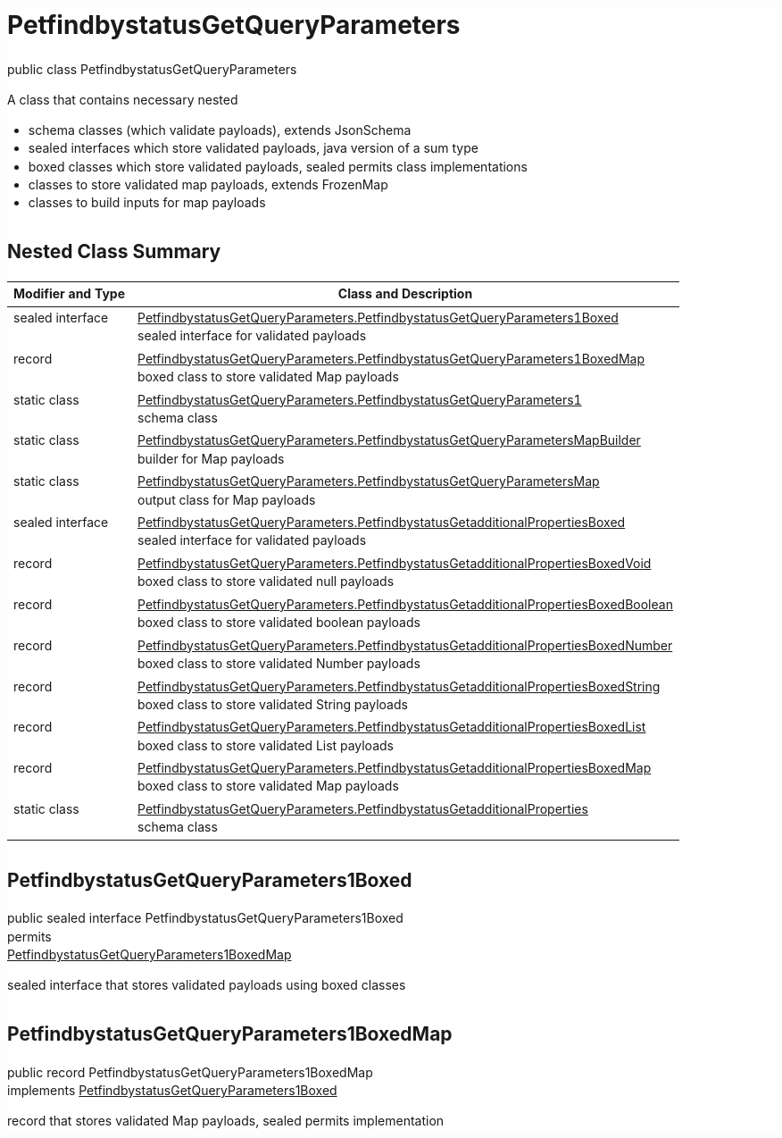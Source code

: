 # PetfindbystatusGetQueryParameters
public class PetfindbystatusGetQueryParameters<br>

A class that contains necessary nested
- schema classes (which validate payloads), extends JsonSchema
- sealed interfaces which store validated payloads, java version of a sum type
- boxed classes which store validated payloads, sealed permits class implementations
- classes to store validated map payloads, extends FrozenMap
- classes to build inputs for map payloads

## Nested Class Summary
| Modifier and Type | Class and Description |
| ----------------- | ---------------------- |
| sealed interface | [PetfindbystatusGetQueryParameters.PetfindbystatusGetQueryParameters1Boxed](#petfindbystatusgetqueryparameters1boxed)<br> sealed interface for validated payloads |
| record | [PetfindbystatusGetQueryParameters.PetfindbystatusGetQueryParameters1BoxedMap](#petfindbystatusgetqueryparameters1boxedmap)<br> boxed class to store validated Map payloads |
| static class | [PetfindbystatusGetQueryParameters.PetfindbystatusGetQueryParameters1](#petfindbystatusgetqueryparameters1)<br> schema class |
| static class | [PetfindbystatusGetQueryParameters.PetfindbystatusGetQueryParametersMapBuilder](#petfindbystatusgetqueryparametersmapbuilder)<br> builder for Map payloads |
| static class | [PetfindbystatusGetQueryParameters.PetfindbystatusGetQueryParametersMap](#petfindbystatusgetqueryparametersmap)<br> output class for Map payloads |
| sealed interface | [PetfindbystatusGetQueryParameters.PetfindbystatusGetadditionalPropertiesBoxed](#petfindbystatusgetadditionalpropertiesboxed)<br> sealed interface for validated payloads |
| record | [PetfindbystatusGetQueryParameters.PetfindbystatusGetadditionalPropertiesBoxedVoid](#petfindbystatusgetadditionalpropertiesboxedvoid)<br> boxed class to store validated null payloads |
| record | [PetfindbystatusGetQueryParameters.PetfindbystatusGetadditionalPropertiesBoxedBoolean](#petfindbystatusgetadditionalpropertiesboxedboolean)<br> boxed class to store validated boolean payloads |
| record | [PetfindbystatusGetQueryParameters.PetfindbystatusGetadditionalPropertiesBoxedNumber](#petfindbystatusgetadditionalpropertiesboxednumber)<br> boxed class to store validated Number payloads |
| record | [PetfindbystatusGetQueryParameters.PetfindbystatusGetadditionalPropertiesBoxedString](#petfindbystatusgetadditionalpropertiesboxedstring)<br> boxed class to store validated String payloads |
| record | [PetfindbystatusGetQueryParameters.PetfindbystatusGetadditionalPropertiesBoxedList](#petfindbystatusgetadditionalpropertiesboxedlist)<br> boxed class to store validated List payloads |
| record | [PetfindbystatusGetQueryParameters.PetfindbystatusGetadditionalPropertiesBoxedMap](#petfindbystatusgetadditionalpropertiesboxedmap)<br> boxed class to store validated Map payloads |
| static class | [PetfindbystatusGetQueryParameters.PetfindbystatusGetadditionalProperties](#petfindbystatusgetadditionalproperties)<br> schema class |

## PetfindbystatusGetQueryParameters1Boxed
public sealed interface PetfindbystatusGetQueryParameters1Boxed<br>
permits<br>
[PetfindbystatusGetQueryParameters1BoxedMap](#petfindbystatusgetqueryparameters1boxedmap)

sealed interface that stores validated payloads using boxed classes

## PetfindbystatusGetQueryParameters1BoxedMap
public record PetfindbystatusGetQueryParameters1BoxedMap<br>
implements [PetfindbystatusGetQueryParameters1Boxed](#petfindbystatusgetqueryparameters1boxed)

record that stores validated Map payloads, sealed permits implementation

